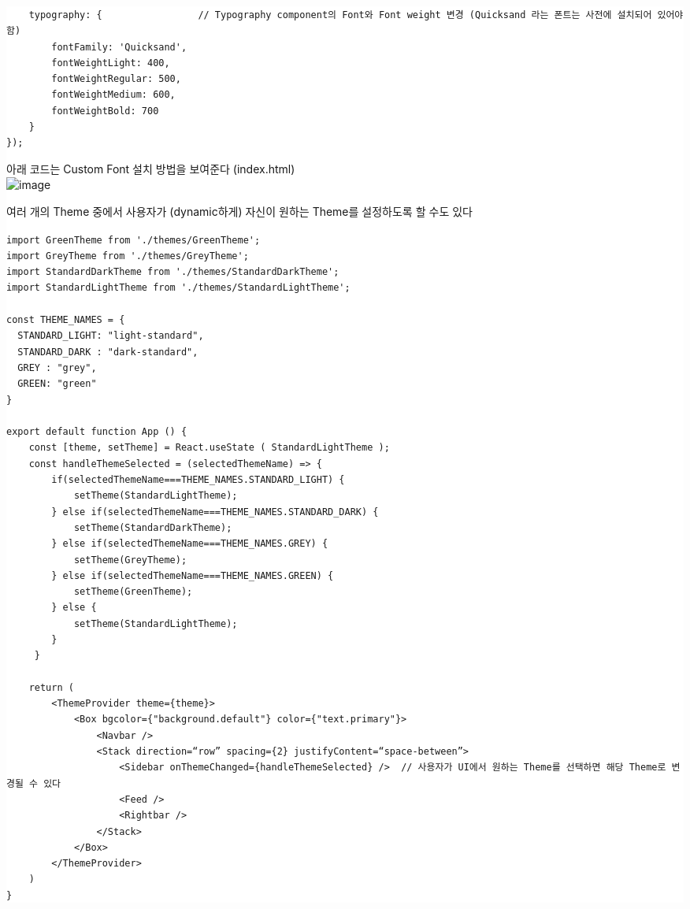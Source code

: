 ```
    typography: {                 // Typography component의 Font와 Font weight 변경 (Quicksand 라는 폰트는 사전에 설치되어 있어야 함)
        fontFamily: 'Quicksand',
        fontWeightLight: 400,
        fontWeightRegular: 500,
        fontWeightMedium: 600,
        fontWeightBold: 700
    }
});
```  

아래 코드는 Custom Font 설치 방법을 보여준다 (index.html)   
![image](https://github.com/lucky-sugar-park/lucky-sugar-park.github.io/assets/135287235/56a02732-0250-42ad-8b73-5786049d6cd6)   

여러 개의 Theme 중에서 사용자가 (dynamic하게) 자신이 원하는 Theme를 설정하도록 할 수도 있다   

```   
import GreenTheme from './themes/GreenTheme';
import GreyTheme from './themes/GreyTheme';
import StandardDarkTheme from './themes/StandardDarkTheme';
import StandardLightTheme from './themes/StandardLightTheme';

const THEME_NAMES = {
  STANDARD_LIGHT: "light-standard",
  STANDARD_DARK : "dark-standard",
  GREY : "grey",
  GREEN: "green"
}

export default function App () {
    const [theme, setTheme] = React.useState ( StandardLightTheme );
    const handleThemeSelected = (selectedThemeName) => {
        if(selectedThemeName===THEME_NAMES.STANDARD_LIGHT) {
            setTheme(StandardLightTheme);
        } else if(selectedThemeName===THEME_NAMES.STANDARD_DARK) {
            setTheme(StandardDarkTheme);
        } else if(selectedThemeName===THEME_NAMES.GREY) {
            setTheme(GreyTheme);
        } else if(selectedThemeName===THEME_NAMES.GREEN) {
            setTheme(GreenTheme);
        } else {
            setTheme(StandardLightTheme);
        }
     }

    return (
        <ThemeProvider theme={theme}>
            <Box bgcolor={"background.default"} color={"text.primary"}>
                <Navbar />
                <Stack direction=“row” spacing={2} justifyContent=“space-between”>
                    <Sidebar onThemeChanged={handleThemeSelected} />  // 사용자가 UI에서 원하는 Theme를 선택하면 해당 Theme로 변경될 수 있다
                    <Feed />
                    <Rightbar />
                </Stack>
            </Box>
        </ThemeProvider>
    )
}
```
